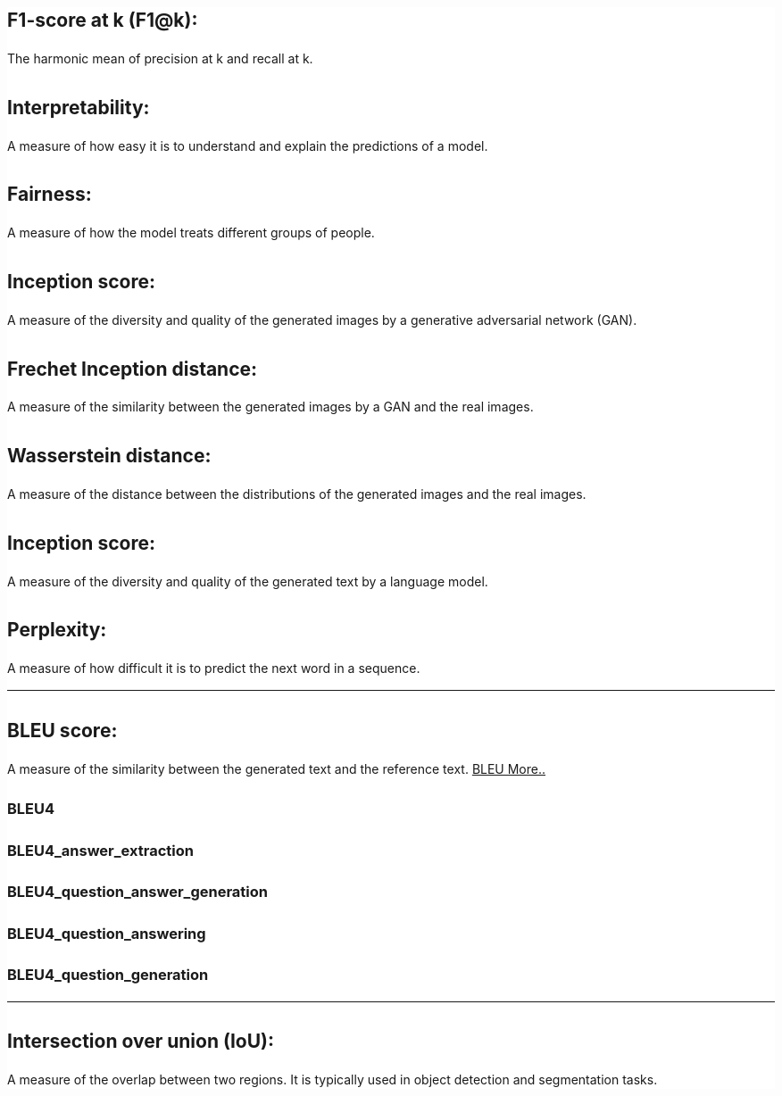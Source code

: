 ## F1-score at k (F1@k): 
The harmonic mean of precision at k and recall at k.

## Interpretability: 
A measure of how easy it is to understand and explain the predictions of a model.

## Fairness: 
A measure of how the model treats different groups of people.

## Inception score: 
A measure of the diversity and quality of the generated images by a generative adversarial network (GAN).

## Frechet Inception distance: 
A measure of the similarity between the generated images by a GAN and the real images.

## Wasserstein distance: 
A measure of the distance between the distributions of the generated images and the real images.

## Inception score: 
A measure of the diversity and quality of the generated text by a language model.

## Perplexity: 
A measure of how difficult it is to predict the next word in a sequence.

_____

## BLEU score: 
A measure of the similarity between the generated text and the reference text.
[BLEU More..](/dsblog/ml-tasks-and-model-evaluation#what-is-blue-benchmark)

### BLEU4 

### BLEU4_answer_extraction

### BLEU4_question_answer_generation

### BLEU4_question_answering

### BLEU4_question_generation

_____

## Intersection over union (IoU): 
A measure of the overlap between two regions. It is typically used in object detection and segmentation tasks.
